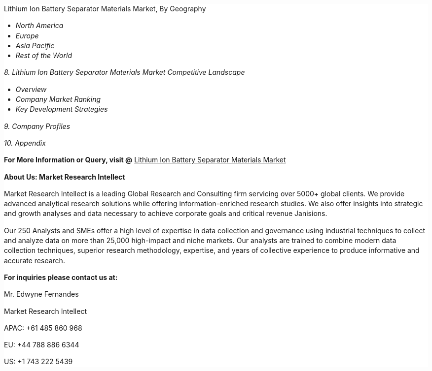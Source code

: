 Lithium Ion Battery Separator Materials Market, By Geography</span></em></p><ul><li><em><span class="">North America</span></em></li><li><em><span class="">Europe</span></em></li><li><em><span class="">Asia Pacific</span></em></li><li><em><span class="">Rest of the World</span></em></li></ul><p><em><span class="font-[700]">8. Lithium Ion Battery Separator Materials Market Competitive Landscape</span></em></p><ul><li><em><span class="">Overview</span></em></li><li><em><span class="">Company Market Ranking</span></em></li><li><em><span class="">Key Development Strategies</span></em></li></ul><p><em><span class="font-[700]">9. Company Profiles</span></em></p><p><em><span class="font-[700]">10. Appendix</span></em></p><p><span class="font-[700]"><strong>For More Information or Query, visit&nbsp;@</strong>&nbsp;</span><span class="font-[700]"><a href="https://www.marketresearchintellect.com/product/global-lithium-ion-battery-separator-materials-market/?utm_source=Linkedin&utm_medium=861" target="_blank" data-tracking-control-name="article-ssr-frontend-pulse_little-text-block" data-tracking-will-navigate="" data-test-link="">Lithium Ion Battery Separator Materials Market</a></span></p><p><strong><span class="font-[700]">About Us: Market Research Intellect</span></strong></p><p><span class="">Market Research Intellect is a leading Global Research and Consulting firm servicing over 5000+ global clients. We provide advanced analytical research solutions while offering information-enriched research studies.&nbsp;</span>We also offer insights into strategic and growth analyses and data necessary to achieve corporate goals and critical revenue Janisions.</p><p><span class="">Our 250 Analysts and SMEs offer a high level of expertise in data collection and governance using industrial techniques to collect and analyze data on more than 25,000 high-impact and niche markets. Our analysts are trained to combine modern data collection techniques, superior research methodology, expertise, and years of collective experience to produce informative and accurate research.</span></p><p><strong>For inquiries please contact us at:</strong></p><p>Mr. Edwyne Fernandes</p><p>Market Research Intellect</p><p>APAC: +61 485 860 968</p><p>EU: +44 788 886 6344</p><p>US: +1 743 222 5439</p>
